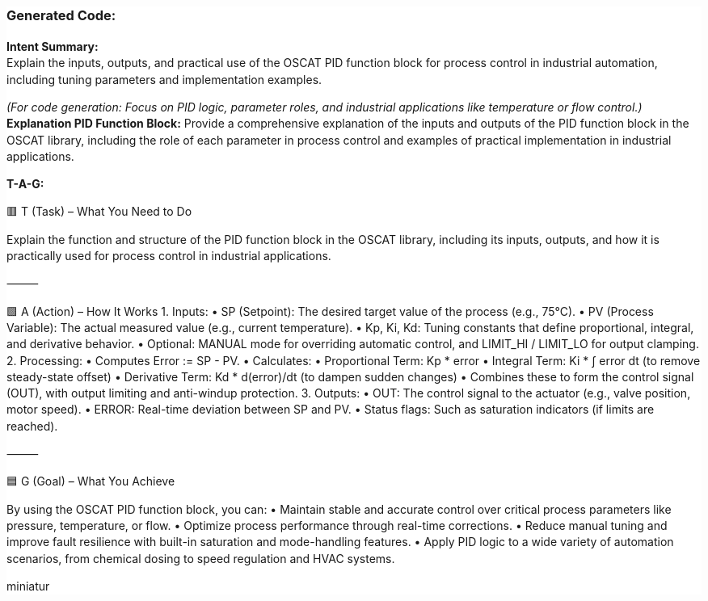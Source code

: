 ### Generated Code:
**Intent Summary:**  
Explain the inputs, outputs, and practical use of the OSCAT PID function block for process control in industrial automation, including tuning parameters and implementation examples.  

*(For code generation: Focus on PID logic, parameter roles, and industrial applications like temperature or flow control.)*
**Explanation PID Function Block:**
Provide a comprehensive explanation of the inputs and outputs of the PID function block in the OSCAT library, including the role of each parameter in process control and examples of practical implementation in industrial applications.

**T-A-G:**

🟥 T (Task) – What You Need to Do

Explain the function and structure of the PID function block in the OSCAT library, including its inputs, outputs, and how it is practically used for process control in industrial applications.

⸻

🟩 A (Action) – How It Works
	1.	Inputs:
	•	SP (Setpoint): The desired target value of the process (e.g., 75°C).
	•	PV (Process Variable): The actual measured value (e.g., current temperature).
	•	Kp, Ki, Kd: Tuning constants that define proportional, integral, and derivative behavior.
	•	Optional: MANUAL mode for overriding automatic control, and LIMIT_HI / LIMIT_LO for output clamping.
	2.	Processing:
	•	Computes Error := SP - PV.
	•	Calculates:
	•	Proportional Term: Kp * error
	•	Integral Term: Ki * ∫ error dt (to remove steady-state offset)
	•	Derivative Term: Kd * d(error)/dt (to dampen sudden changes)
	•	Combines these to form the control signal (OUT), with output limiting and anti-windup protection.
	3.	Outputs:
	•	OUT: The control signal to the actuator (e.g., valve position, motor speed).
	•	ERROR: Real-time deviation between SP and PV.
	•	Status flags: Such as saturation indicators (if limits are reached).

⸻

🟦 G (Goal) – What You Achieve

By using the OSCAT PID function block, you can:
	•	Maintain stable and accurate control over critical process parameters like pressure, temperature, or flow.
	•	Optimize process performance through real-time corrections.
	•	Reduce manual tuning and improve fault resilience with built-in saturation and mode-handling features.
	•	Apply PID logic to a wide variety of automation scenarios, from chemical dosing to speed regulation and HVAC systems.

 miniatur

